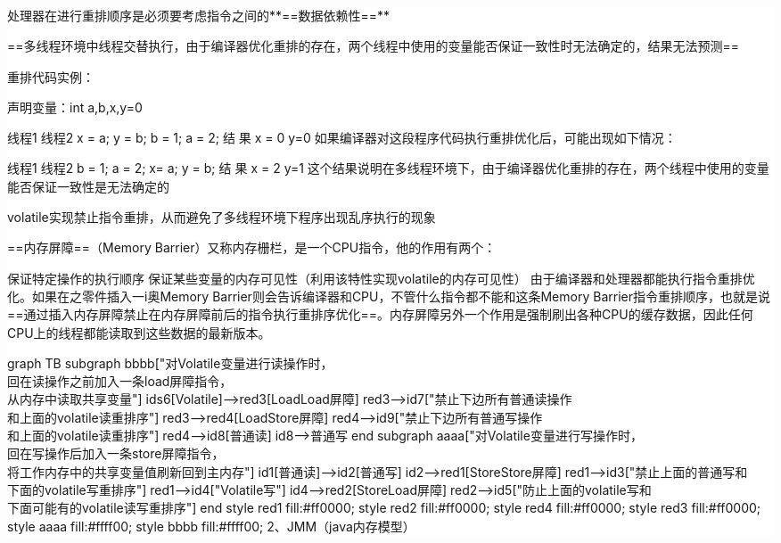 处理器在进行重排顺序是必须要考虑指令之间的**==数据依赖性==**

==多线程环境中线程交替执行，由于编译器优化重排的存在，两个线程中使用的变量能否保证一致性时无法确定的，结果无法预测==

重排代码实例：

声明变量：int a,b,x,y=0

线程1	线程2
x = a;	y = b;
b = 1;	a = 2;
结 果	x = 0 y=0
如果编译器对这段程序代码执行重排优化后，可能出现如下情况：

线程1	线程2
b = 1;	a = 2;
x= a;	y = b;
结 果	x = 2 y=1
这个结果说明在多线程环境下，由于编译器优化重排的存在，两个线程中使用的变量能否保证一致性是无法确定的

volatile实现禁止指令重排，从而避免了多线程环境下程序出现乱序执行的现象

==内存屏障==（Memory Barrier）又称内存栅栏，是一个CPU指令，他的作用有两个：

保证特定操作的执行顺序
保证某些变量的内存可见性（利用该特性实现volatile的内存可见性）
由于编译器和处理器都能执行指令重排优化。如果在之零件插入一i奥Memory Barrier则会告诉编译器和CPU，不管什么指令都不能和这条Memory Barrier指令重排顺序，也就是说==通过插入内存屏障禁止在内存屏障前后的指令执行重排序优化==。内存屏障另外一个作用是强制刷出各种CPU的缓存数据，因此任何CPU上的线程都能读取到这些数据的最新版本。

graph TB
    subgraph 
    bbbb["对Volatile变量进行读操作时，<br>回在读操作之前加入一条load屏障指令，<br>从内存中读取共享变量"]
    ids6[Volatile]-->red3[LoadLoad屏障]
    red3-->id7["禁止下边所有普通读操作<br>和上面的volatile读重排序"]
    red3-->red4[LoadStore屏障]
    red4-->id9["禁止下边所有普通写操作<br>和上面的volatile读重排序"]
    red4-->id8[普通读]
    id8-->普通写
    end
    subgraph 
    aaaa["对Volatile变量进行写操作时，<br>回在写操作后加入一条store屏障指令，<br>将工作内存中的共享变量值刷新回到主内存"]
    id1[普通读]-->id2[普通写]
    id2-->red1[StoreStore屏障]
    red1-->id3["禁止上面的普通写和<br>下面的volatile写重排序"]
    red1-->id4["Volatile写"]
    id4-->red2[StoreLoad屏障]
    red2-->id5["防止上面的volatile写和<br>下面可能有的volatile读写重排序"]
    end
    style red1 fill:#ff0000;
    style red2 fill:#ff0000;
    style red4 fill:#ff0000;
    style red3 fill:#ff0000;
    style aaaa fill:#ffff00;
    style bbbb fill:#ffff00;
2、JMM（java内存模型）
